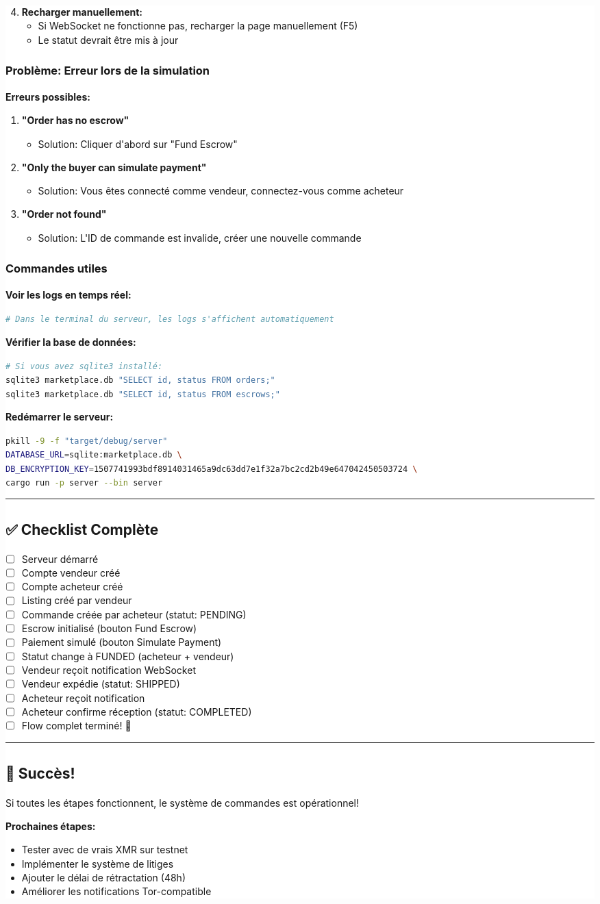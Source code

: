 4. **Recharger manuellement:**
   - Si WebSocket ne fonctionne pas, recharger la page manuellement (F5)
   - Le statut devrait être mis à jour

### Problème: Erreur lors de la simulation

**Erreurs possibles:**

1. **"Order has no escrow"**
   - Solution: Cliquer d'abord sur "Fund Escrow"

2. **"Only the buyer can simulate payment"**
   - Solution: Vous êtes connecté comme vendeur, connectez-vous comme acheteur

3. **"Order not found"**
   - Solution: L'ID de commande est invalide, créer une nouvelle commande

### Commandes utiles

**Voir les logs en temps réel:**
```bash
# Dans le terminal du serveur, les logs s'affichent automatiquement
```

**Vérifier la base de données:**
```bash
# Si vous avez sqlite3 installé:
sqlite3 marketplace.db "SELECT id, status FROM orders;"
sqlite3 marketplace.db "SELECT id, status FROM escrows;"
```

**Redémarrer le serveur:**
```bash
pkill -9 -f "target/debug/server"
DATABASE_URL=sqlite:marketplace.db \
DB_ENCRYPTION_KEY=1507741993bdf8914031465a9dc63dd7e1f32a7bc2cd2b49e647042450503724 \
cargo run -p server --bin server
```

---

## ✅ Checklist Complète

- [ ] Serveur démarré
- [ ] Compte vendeur créé
- [ ] Compte acheteur créé
- [ ] Listing créé par vendeur
- [ ] Commande créée par acheteur (statut: PENDING)
- [ ] Escrow initialisé (bouton Fund Escrow)
- [ ] Paiement simulé (bouton Simulate Payment)
- [ ] Statut change à FUNDED (acheteur + vendeur)
- [ ] Vendeur reçoit notification WebSocket
- [ ] Vendeur expédie (statut: SHIPPED)
- [ ] Acheteur reçoit notification
- [ ] Acheteur confirme réception (statut: COMPLETED)
- [ ] Flow complet terminé! 🎉

---

## 🎉 Succès!

Si toutes les étapes fonctionnent, le système de commandes est opérationnel!

**Prochaines étapes:**
- Tester avec de vrais XMR sur testnet
- Implémenter le système de litiges
- Ajouter le délai de rétractation (48h)
- Améliorer les notifications Tor-compatible
